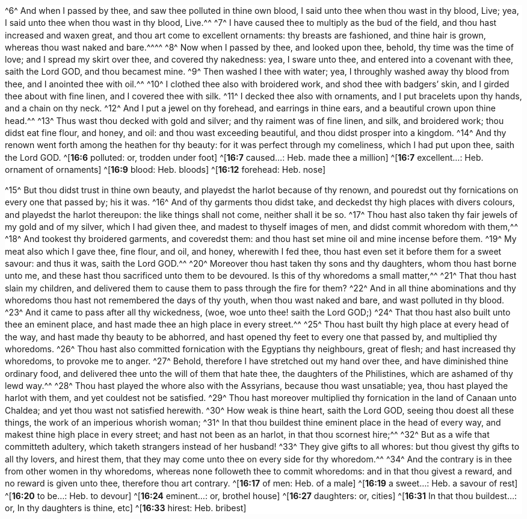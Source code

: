 ^6^ And when I passed by thee, and saw thee polluted in thine own blood, I said unto thee when thou wast in thy blood, Live; yea, I said unto thee when thou wast in thy blood, Live.^^ ^7^ I have caused thee to multiply as the bud of the field, and thou hast increased and waxen great, and thou art come to excellent ornaments: thy breasts are fashioned, and thine hair is grown, whereas thou wast naked and bare.^^^^ ^8^ Now when I passed by thee, and looked upon thee, behold, thy time was the time of love; and I spread my skirt over thee, and covered thy nakedness: yea, I sware unto thee, and entered into a covenant with thee, saith the Lord GOD, and thou becamest mine. ^9^ Then washed I thee with water; yea, I throughly washed away thy blood from thee, and I anointed thee with oil.^^ ^10^ I clothed thee also with broidered work, and shod thee with badgers’ skin, and I girded thee about with fine linen, and I covered thee with silk. ^11^ I decked thee also with ornaments, and I put bracelets upon thy hands, and a chain on thy neck. ^12^ And I put a jewel on thy forehead, and earrings in thine ears, and a beautiful crown upon thine head.^^ ^13^ Thus wast thou decked with gold and silver; and thy raiment was of fine linen, and silk, and broidered work; thou didst eat fine flour, and honey, and oil: and thou wast exceeding beautiful, and thou didst prosper into a kingdom. ^14^ And thy renown went forth among the heathen for thy beauty: for it was perfect through my comeliness, which I had put upon thee, saith the Lord GOD. 
^[**16:6** polluted: or, trodden under foot]
^[**16:7** caused…: Heb. made thee a million]
^[**16:7** excellent…: Heb. ornament of ornaments]
^[**16:9** blood: Heb. bloods]
^[**16:12** forehead: Heb. nose]

^15^ But thou didst trust in thine own beauty, and playedst the harlot because of thy renown, and pouredst out thy fornications on every one that passed by; his it was. ^16^ And of thy garments thou didst take, and deckedst thy high places with divers colours, and playedst the harlot thereupon: the like things shall not come, neither shall it be so. ^17^ Thou hast also taken thy fair jewels of my gold and of my silver, which I had given thee, and madest to thyself images of men, and didst commit whoredom with them,^^ ^18^ And tookest thy broidered garments, and coveredst them: and thou hast set mine oil and mine incense before them. ^19^ My meat also which I gave thee, fine flour, and oil, and honey, wherewith I fed thee, thou hast even set it before them for a sweet savour: and thus it was, saith the Lord GOD.^^ ^20^ Moreover thou hast taken thy sons and thy daughters, whom thou hast borne unto me, and these hast thou sacrificed unto them to be devoured. Is this of thy whoredoms a small matter,^^ ^21^ That thou hast slain my children, and delivered them to cause them to pass through the fire for them? ^22^ And in all thine abominations and thy whoredoms thou hast not remembered the days of thy youth, when thou wast naked and bare, and wast polluted in thy blood. ^23^ And it came to pass after all thy wickedness, (woe, woe unto thee! saith the Lord GOD;) ^24^ That thou hast also built unto thee an eminent place, and hast made thee an high place in every street.^^ ^25^ Thou hast built thy high place at every head of the way, and hast made thy beauty to be abhorred, and hast opened thy feet to every one that passed by, and multiplied thy whoredoms. ^26^ Thou hast also committed fornication with the Egyptians thy neighbours, great of flesh; and hast increased thy whoredoms, to provoke me to anger. ^27^ Behold, therefore I have stretched out my hand over thee, and have diminished thine ordinary food, and delivered thee unto the will of them that hate thee, the daughters of the Philistines, which are ashamed of thy lewd way.^^ ^28^ Thou hast played the whore also with the Assyrians, because thou wast unsatiable; yea, thou hast played the harlot with them, and yet couldest not be satisfied. ^29^ Thou hast moreover multiplied thy fornication in the land of Canaan unto Chaldea; and yet thou wast not satisfied herewith. ^30^ How weak is thine heart, saith the Lord GOD, seeing thou doest all these things, the work of an imperious whorish woman; ^31^ In that thou buildest thine eminent place in the head of every way, and makest thine high place in every street; and hast not been as an harlot, in that thou scornest hire;^^ ^32^ But as a wife that committeth adultery, which taketh strangers instead of her husband! ^33^ They give gifts to all whores: but thou givest thy gifts to all thy lovers, and hirest them, that they may come unto thee on every side for thy whoredom.^^ ^34^ And the contrary is in thee from other women in thy whoredoms, whereas none followeth thee to commit whoredoms: and in that thou givest a reward, and no reward is given unto thee, therefore thou art contrary. 
^[**16:17** of men: Heb. of a male]
^[**16:19** a sweet…: Heb. a savour of rest]
^[**16:20** to be…: Heb. to devour]
^[**16:24** eminent…: or, brothel house]
^[**16:27** daughters: or, cities]
^[**16:31** In that thou buildest…: or, In thy daughters is thine, etc]
^[**16:33** hirest: Heb. bribest]
